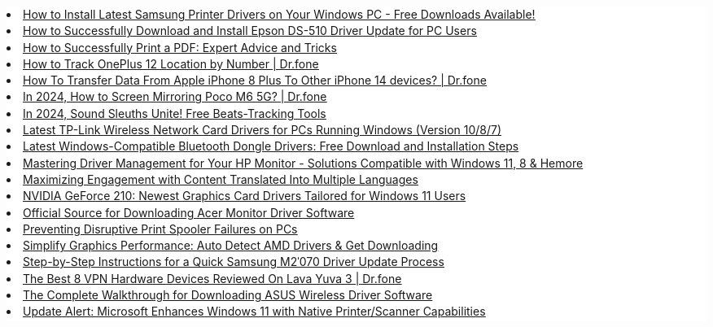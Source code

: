 <li><a href="https://win-dash.techidaily.com/how-to-install-latest-samsung-printer-drivers-on-your-windows-pc-free-downloads-available/"><u>How to Install Latest Samsung Printer Drivers on Your Windows PC - Free Downloads Available!</u></a></li>
<li><a href="https://win-dash.techidaily.com/how-to-successfully-download-and-install-epson-ds-510-driver-update-for-pc-users/"><u>How to Successfully Download and Install Epson DS-510 Driver Update for PC Users</u></a></li>
<li><a href="https://win-howtos.techidaily.com/how-to-successfully-print-a-pdf-expert-advice-and-tricks/"><u>How to Successfully Print a PDF: Expert Advice and Tricks</u></a></li>
<li><a href="https://android-location-track.techidaily.com/how-to-track-oneplus-12-location-by-number-drfone-by-drfone-virtual-android/"><u>How to Track OnePlus 12 Location by Number | Dr.fone</u></a></li>
<li><a href="https://techidaily.com/how-to-transfer-data-from-apple-iphone-8-plus-to-other-iphone-14-devices-drfone-by-drfone-transfer-data-from-ios-transfer-data-from-ios/"><u>How To Transfer Data From Apple iPhone 8 Plus To Other iPhone 14 devices? | Dr.fone</u></a></li>
<li><a href="https://screen-mirror.techidaily.com/in-2024-how-to-screen-mirroring-poco-m6-5g-drfone-by-drfone-android/"><u>In 2024, How to Screen Mirroring Poco M6 5G? | Dr.fone</u></a></li>
<li><a href="https://extra-guidance.techidaily.com/in-2024-sound-sleuths-unite-free-beats-tracking-tools/"><u>In 2024, Sound Sleuths Unite! Free Beats-Tracking Tools</u></a></li>
<li><a href="https://win-dash.techidaily.com/latest-tp-link-wireless-network-card-drivers-for-pcs-running-windows-version-1087/"><u>Latest TP-Link Wireless Network Card Drivers for PCs Running Windows (Version 10/8/7)</u></a></li>
<li><a href="https://win-dash.techidaily.com/latest-windows-compatible-bluetooth-dongle-drivers-free-download-and-installation-steps/"><u>Latest Windows-Compatible Bluetooth Dongle Drivers: Free Download and Installation Steps</u></a></li>
<li><a href="https://win-dash.techidaily.com/mastering-driver-management-for-your-hp-monitor-solutions-compatible-with-windows-11-8-and-hemore/"><u>Mastering Driver Management for Your HP Monitor - Solutions Compatible with Windows 11, 8 & Hemore</u></a></li>
<li><a href="https://facebook.techidaily.com/maximizing-engagement-with-content-translated-into-multiple-languages/"><u>Maximizing Engagement with Content Translated Into Multiple Languages</u></a></li>
<li><a href="https://win-dash.techidaily.com/nvidia-geforce-210-newest-graphics-card-drivers-tailored-for-windows-11-users/"><u>NVIDIA GeForce 210: Newest Graphics Card Drivers Tailored for Windows 11 Users</u></a></li>
<li><a href="https://win-dash.techidaily.com/official-source-for-downloading-acer-monitor-driver-software/"><u>Official Source for Downloading Acer Monitor Driver Software</u></a></li>
<li><a href="https://printer-issues.techidaily.com/preventing-disruptive-print-spooler-failures-on-pcs/"><u>Preventing Disruptive Print Spooler Failures on PCs</u></a></li>
<li><a href="https://win-dash.techidaily.com/simplify-graphics-performance-auto-detect-amd-drivers-and-get-downloading/"><u>Simplify Graphics Performance: Auto Detect AMD Drivers & Get Downloading</u></a></li>
<li><a href="https://win-dash.techidaily.com/step-by-step-instructions-for-a-quick-samsung-m2070-driver-update-process/"><u>Step-by-Step Instructions for a Quick Samsung M2ˈ070 Driver Update Process</u></a></li>
<li><a href="https://fake-location.techidaily.com/the-best-8-vpn-hardware-devices-reviewed-on-lava-yuva-3-drfone-by-drfone-virtual-android/"><u>The Best 8 VPN Hardware Devices Reviewed On Lava Yuva 3 | Dr.fone</u></a></li>
<li><a href="https://win-dash.techidaily.com/the-complete-walkthrough-for-downloading-asus-wireless-driver-software/"><u>The Complete Walkthrough for Downloading ASUS Wireless Driver Software</u></a></li>
<li><a href="https://win-dash.techidaily.com/update-alert-microsoft-enhances-windows-11-with-native-printerscanner-capabilities/"><u>Update Alert: Microsoft Enhances Windows 11 with Native Printer/Scanner Capabilities</u></a></li>
</ul></div>
